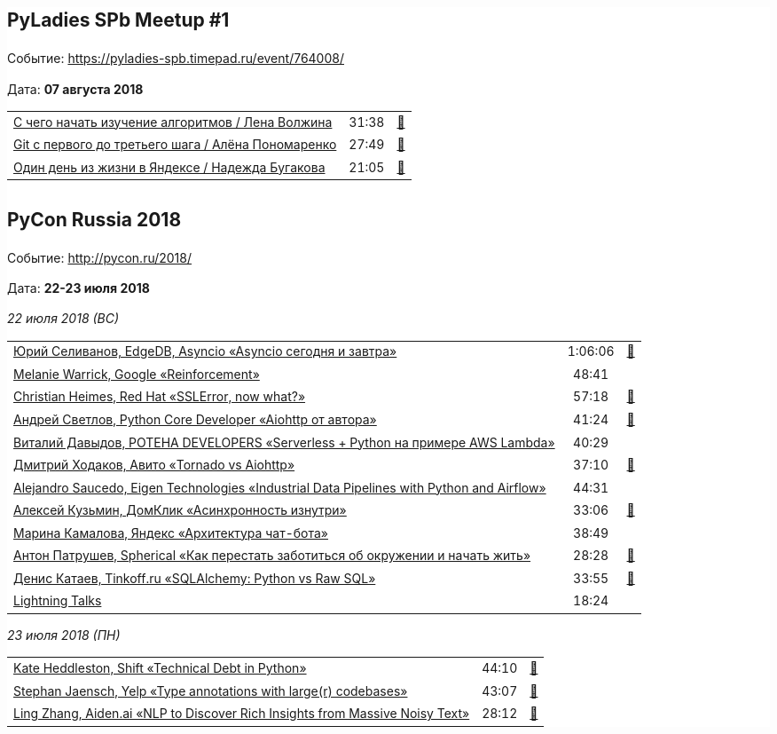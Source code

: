 
## PyLadies SPb Meetup #1

Событие: https://pyladies-spb.timepad.ru/event/764008/

Дата: **07 августа 2018**

| | | |
| --- | :---: | --- |
| [С чего начать изучение алгоритмов / Лена Волжина](https://youtu.be/6NwB5VFhM-Y) | 31:38 | [:notebook:](https://docs.google.com/presentation/d/1nP8bql1xoh1Jpq5YhQrKMg-uakkA0_EdyifkjGgOcHs/edit#slide=id.p) |
| [Git с первого до третьего шага / Алёна Пономаренко](https://youtu.be/A6HJjqoPk7g) | 27:49 | [:notebook:](https://docs.google.com/presentation/d/1Zmv9TbHuycfbUUtWdJlqnCsbOpg_cw9bjECFqJ_ZgMU/edit#slide=id.g3df6433ca3_0_366) |
| [Один день из жизни в Яндексе / Надежда Бугакова](https://youtu.be/zTGa9y1p9lk) | 21:05 | [:notebook:](https://www.youtube.com/watch?v=zTGa9y1p9lk&feature=youtu.be) |


## PyCon Russia 2018

Событие: http://pycon.ru/2018/

Дата: **22-23 июля 2018**

*22 июля 2018 (ВС)*

| | | |
| --- | :---: | --- |
| [Юрий Селиванов, EdgeDB, Asyncio «Asyncio сегодня и завтра»](https://youtu.be/3rSAtD2gKQE) | 1:06:06 | [:notebook:](https://speakerdeck.com/1st1/asyncio-today-and-tomorrow) |
| [Melanie Warrick, Google «Reinforcement»](https://youtu.be/pggEazy1dh0) | 48:41 | |
| [Christian Heimes, Red Hat «SSLError, now what?»](https://youtu.be/0r0XhzPHRAw) | 57:18 | [:notebook:](https://speakerdeck.com/tiran/pycon-russia-2018-sslerror-now-what) |
| [Андрей Светлов, Python Core Developer «Aiohttp от автора»](https://youtu.be/5NrnBu1vcKo) | 41:24 | [:notebook:](https://asvetlov.github.io/pycon-ru-2018/#/) |
| [Виталий Давыдов, POTEHA DEVELOPERS «Serverless + Python на примере AWS Lambda»](https://youtu.be/jKuOQoVHKmQ) | 40:29 | |
| [Дмитрий Ходаков, Авито «Tornado vs Aiohttp»](https://youtu.be/BbyVHtsIM1M) | 37:10 | [:notebook:](https://docviewer.yandex.ru/view/0/?*=vEh%2Fl%2BpWVdx1nU7mnpjNF0SFe3F7InVybCI6InlhLWRpc2stcHVibGljOi8vZDJ1bWlJa3pmSk9aVmttYUhxN3lWQzkyd3F5dkRZY3dmY2JmSThITS9oQT06L9CU0LzQuNGC0YDQuNC4zIYg0KXQvtC00LDQutC%2B0LIg4oCUVG9ybmFkbyB2cyBBaW9odHRwLnBkZiIsInRpdGxlIjoi0JTQvNC40YLRgNC40LjMhiDQpdC%2B0LTQsNC60L7QsiDigJRUb3JuYWRvIHZzIEFpb2h0dHAucGRmIiwidWlkIjoiMCIsIm5vaWZyYW1lIjpmYWxzZSwidHMiOjE1Mzc1MTk5NjQ2OTF9) |
| [Alejandro Saucedo, Eigen Technologies «Industrial Data Pipelines with Python and Airflow»](https://youtu.be/4HvctU0UHGg) | 44:31 | |
| [Алексей Кузьмин, ДомКлик «Асинхронность изнутри»](https://youtu.be/pZkerqks43Y) | 33:06 | [:notebook:](https://docviewer.yandex.ru/view/0/?*=NuouVvY2K7ownaNvSfLXssqC3JV7InVybCI6InlhLWRpc2stcHVibGljOi8vZDJ1bWlJa3pmSk9aVmttYUhxN3lWQzkyd3F5dkRZY3dmY2JmSThITS9oQT06L9CQ0LvQtdC60YHQtdC4zIYg0JrRg9C30YzQvNC40L0g4oCUINCQ0YHQuNC90YXRgNC%2B0L3QvdC%2B0YHRgtGMINC40LfQvdGD0YLRgNC4LnBkZiIsInRpdGxlIjoi0JDQu9C10LrRgdC10LjMhiDQmtGD0LfRjNC80LjQvSDigJQg0JDRgdC40L3RhdGA0L7QvdC90L7RgdGC0Ywg0LjQt9C90YPRgtGA0LgucGRmIiwidWlkIjoiMCIsIm5vaWZyYW1lIjpmYWxzZSwidHMiOjE1Mzc1MTk3NTU5ODl9) |
| [Марина Камалова, Яндекс «Архитектура чат-бота»](https://youtu.be/SQgyo90k_jg) | 38:49 | |
| [Антон Патрушев, Spherical «Как перестать заботиться об окружении и начать жить»](https://youtu.be/eQT51_iNuVE) | 28:28 | [:notebook:](https://docviewer.yandex.ru/view/0/?*=iwIS8P4o4cYaEKPgM67LusumFm97InVybCI6InlhLWRpc2stcHVibGljOi8vZDJ1bWlJa3pmSk9aVmttYUhxN3lWQzkyd3F5dkRZY3dmY2JmSThITS9oQT06L9CQ0L3RgtC%2B0L0g0J%2FQsNGC0YDRg9GI0LXQsiDigJTQmtCw0Log0L%2FQtdGA0LXRgdGC0LDRgtGMINC30LDQsdC%2B0YLQuNGC0YzRgdGPINC%2B0LEg0L7QutGA0YPQttC10L3QuNC4INC4INC90LDRh9Cw0YLRjCDQttC40YLRjC5wZGYiLCJ0aXRsZSI6ItCQ0L3RgtC%2B0L0g0J%2FQsNGC0YDRg9GI0LXQsiDigJTQmtCw0Log0L%2FQtdGA0LXRgdGC0LDRgtGMINC30LDQsdC%2B0YLQuNGC0YzRgdGPINC%2B0LEg0L7QutGA0YPQttC10L3QuNC4INC4INC90LDRh9Cw0YLRjCDQttC40YLRjC5wZGYiLCJ1aWQiOiIwIiwibm9pZnJhbWUiOmZhbHNlLCJ0cyI6MTUzNzUxOTkxMDg5MH0%3D) |
| [Денис Катаев, Tinkoff.ru «SQLAlchemy: Python vs Raw SQL»](https://youtu.be/jUGK-CtM-Mk) | 33:55 | [:notebook:](http://slides.com/kataev/sqlalchemy-pycon/#/) |
| [Lightning Talks](https://youtu.be/r76ky_xSe3A) | 18:24 | |

*23 июля 2018 (ПН)*

| | | |
| --- | :---: | --- |
| [Kate Heddleston, Shift «Technical Debt in Python»](https://youtu.be/kYxLdctzyjE) | 44:10 | [:notebook:](https://docviewer.yandex.ru/view/0/?*=%2BSoHGVGAJINVEgIYZ2YnmNxeA3h7InVybCI6InlhLWRpc2stcHVibGljOi8vZDJ1bWlJa3pmSk9aVmttYUhxN3lWQzkyd3F5dkRZY3dmY2JmSThITS9oQT06L0thdGUgSGVkZGxlc3RvbiDigJQgVGVjaG5pY2FsIERlYnQgaW4gUHl0aG9uLnBkZiIsInRpdGxlIjoiS2F0ZSBIZWRkbGVzdG9uIOKAlCBUZWNobmljYWwgRGVidCBpbiBQeXRob24ucGRmIiwidWlkIjoiMCIsIm5vaWZyYW1lIjpmYWxzZSwidHMiOjE1Mzc1MTk1MjY4NjZ9) |
| [Stephan Jaensch, Yelp «Type annotations with large(r) codebases»](https://youtu.be/UVAyBDe0--s) | 43:07 | [:notebook:](https://docviewer.yandex.ru/view/0/?*=C%2BmkOieRBDIArlahch3nmNl4KJ57InVybCI6InlhLWRpc2stcHVibGljOi8vZDJ1bWlJa3pmSk9aVmttYUhxN3lWQzkyd3F5dkRZY3dmY2JmSThITS9oQT06L1N0ZXBoYW4gSmFlbnNjaCDigJRUeXBlIGFubm90YXRpb25zIHdpdGggbGFyZ2UocikgY29kZWJhc2VzLnBkZiIsInRpdGxlIjoiU3RlcGhhbiBKYWVuc2NoIOKAlFR5cGUgYW5ub3RhdGlvbnMgd2l0aCBsYXJnZShyKSBjb2RlYmFzZXMucGRmIiwidWlkIjoiMCIsIm5vaWZyYW1lIjpmYWxzZSwidHMiOjE1Mzc1MTk2MDg5NzB9) |
| [Ling Zhang, Aiden.ai «NLP to Discover Rich Insights from Massive Noisy Text»](https://youtu.be/Jmoe3f0i3w0) | 28:12 | [:notebook:](https://docviewer.yandex.ru/view/0/?*=N0IMcVF0eGJJXiK3JKuoQ76YeNx7InVybCI6InlhLWRpc2stcHVibGljOi8vZDJ1bWlJa3pmSk9aVmttYUhxN3lWQzkyd3F5dkRZY3dmY2JmSThITS9oQT06L0xpbmcgWmhhbmcg4oCUIE5MUCB0byBEaXNjb3ZlciBSaWNoIEluc2lnaHRzIGZyb20gTWFzc2l2ZSBOb2lzeSBUZXh0LnBkZiIsInRpdGxlIjoiTGluZyBaaGFuZyDigJQgTkxQIHRvIERpc2NvdmVyIFJpY2ggSW5zaWdodHMgZnJvbSBNYXNzaXZlIE5vaXN5IFRleHQucGRmIiwidWlkIjoiMCIsIm5vaWZyYW1lIjpmYWxzZSwidHMiOjE1Mzc1MTk1NzQyNjZ9) |